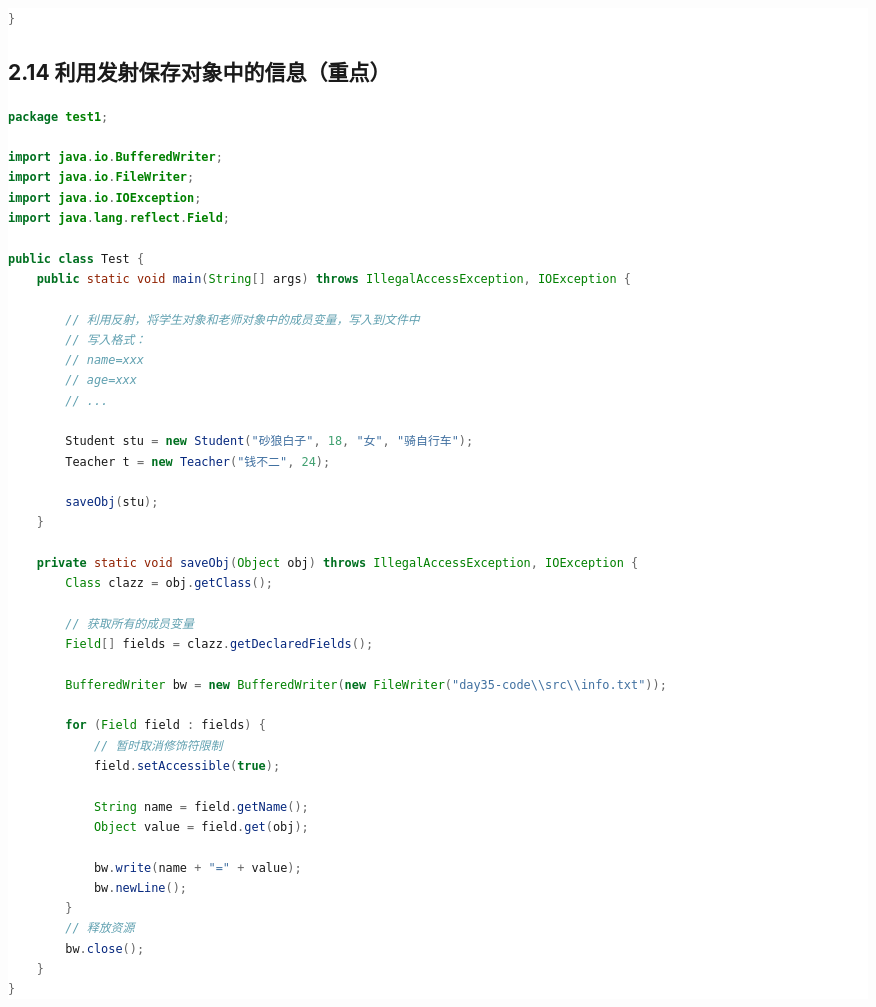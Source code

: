 ```java
}

```









## 2.14 利用发射保存对象中的信息（重点）

```java
package test1;

import java.io.BufferedWriter;
import java.io.FileWriter;
import java.io.IOException;
import java.lang.reflect.Field;

public class Test {
    public static void main(String[] args) throws IllegalAccessException, IOException {

        // 利用反射，将学生对象和老师对象中的成员变量，写入到文件中
        // 写入格式：
        // name=xxx
        // age=xxx
        // ...

        Student stu = new Student("砂狼白子", 18, "女", "骑自行车");
        Teacher t = new Teacher("钱不二", 24);

        saveObj(stu);
    }

    private static void saveObj(Object obj) throws IllegalAccessException, IOException {
        Class clazz = obj.getClass();

        // 获取所有的成员变量
        Field[] fields = clazz.getDeclaredFields();

        BufferedWriter bw = new BufferedWriter(new FileWriter("day35-code\\src\\info.txt"));

        for (Field field : fields) {
            // 暂时取消修饰符限制
            field.setAccessible(true);

            String name = field.getName();
            Object value = field.get(obj);

            bw.write(name + "=" + value);
            bw.newLine();
        }
        // 释放资源
        bw.close();
    }
}

```
